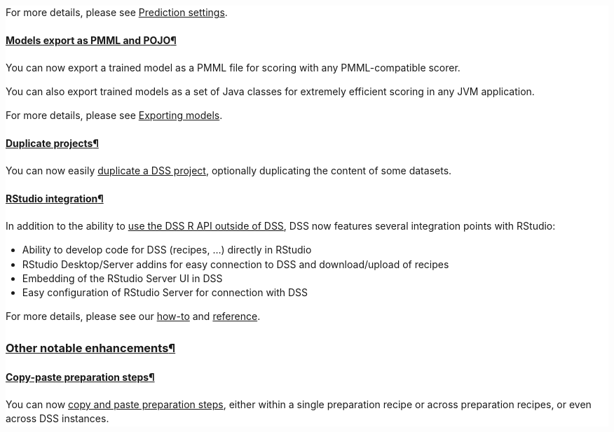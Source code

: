 
For more details, please see [Prediction settings](../machine-learning/supervised/settings.html).




#### [Models export as PMML and POJO](#id140)[¶](#models-export-as-pmml-and-pojo "Permalink to this heading")


You can now export a trained model as a PMML file for scoring with any PMML\-compatible scorer.


You can also export trained models as a set of Java classes for extremely efficient scoring in any JVM application.


For more details, please see [Exporting models](../machine-learning/models-export.html).




#### [Duplicate projects](#id141)[¶](#duplicate-projects "Permalink to this heading")


You can now easily [duplicate a DSS project](../concepts/projects/duplicate.html), optionally duplicating the content of some datasets.




#### [RStudio integration](#id142)[¶](#rstudio-integration "Permalink to this heading")


In addition to the ability to [use the DSS R API outside of DSS](../R-api/outside-usage.html), DSS now features several integration points with RStudio:


* Ability to develop code for DSS (recipes, …) directly in RStudio
* RStudio Desktop/Server addins for easy connection to DSS and download/upload of recipes
* Embedding of the RStudio Server UI in DSS
* Easy configuration of RStudio Server for connection with DSS


For more details, please see our [how\-to](https://knowledge.dataiku.com/latest/code/work-environment/how-to-rstudio.html) and [reference](../R/rstudio.html).





### [Other notable enhancements](#id143)[¶](#other-notable-enhancements "Permalink to this heading")



#### [Copy\-paste preparation steps](#id144)[¶](#copy-paste-preparation-steps "Permalink to this heading")


You can now [copy and paste preparation steps](../preparation/copy-steps.html), either within a single preparation recipe or across preparation recipes, or even across DSS instances.

